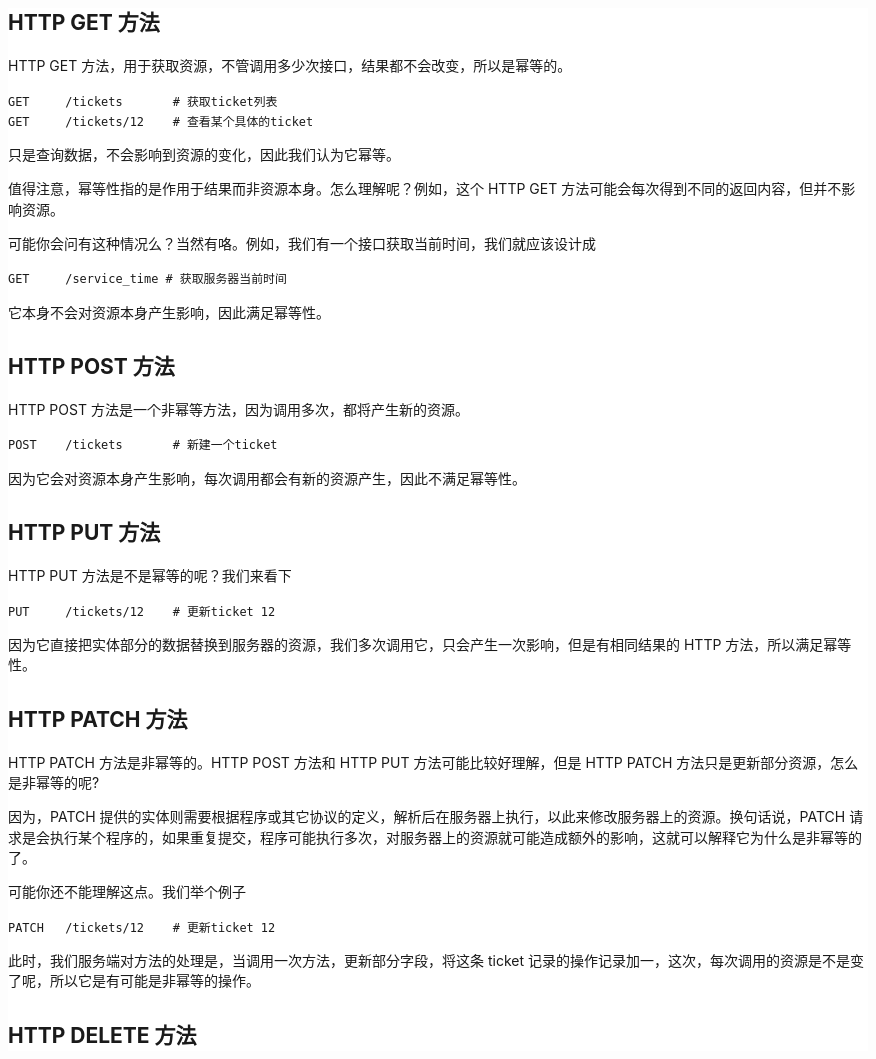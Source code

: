 ## HTTP GET 方法

HTTP GET 方法，用于获取资源，不管调用多少次接口，结果都不会改变，所以是幂等的。

```text
GET     /tickets       # 获取ticket列表
GET     /tickets/12    # 查看某个具体的ticket
```

只是查询数据，不会影响到资源的变化，因此我们认为它幂等。

值得注意，幂等性指的是作用于结果而非资源本身。怎么理解呢？例如，这个 HTTP GET 方法可能会每次得到不同的返回内容，但并不影响资源。

可能你会问有这种情况么？当然有咯。例如，我们有一个接口获取当前时间，我们就应该设计成

```text
GET     /service_time # 获取服务器当前时间
```

它本身不会对资源本身产生影响，因此满足幂等性。

## HTTP POST 方法

HTTP POST 方法是一个非幂等方法，因为调用多次，都将产生新的资源。

```text
POST    /tickets       # 新建一个ticket
```

因为它会对资源本身产生影响，每次调用都会有新的资源产生，因此不满足幂等性。

## HTTP PUT 方法

HTTP PUT 方法是不是幂等的呢？我们来看下

```text
PUT     /tickets/12    # 更新ticket 12
```

因为它直接把实体部分的数据替换到服务器的资源，我们多次调用它，只会产生一次影响，但是有相同结果的 HTTP 方法，所以满足幂等性。

## HTTP PATCH 方法

HTTP PATCH 方法是非幂等的。HTTP POST 方法和 HTTP PUT 方法可能比较好理解，但是 HTTP PATCH 方法只是更新部分资源，怎么是非幂等的呢?

因为，PATCH 提供的实体则需要根据程序或其它协议的定义，解析后在服务器上执行，以此来修改服务器上的资源。换句话说，PATCH 请求是会执行某个程序的，如果重复提交，程序可能执行多次，对服务器上的资源就可能造成额外的影响，这就可以解释它为什么是非幂等的了。

可能你还不能理解这点。我们举个例子

```text
PATCH   /tickets/12    # 更新ticket 12
```

此时，我们服务端对方法的处理是，当调用一次方法，更新部分字段，将这条 ticket 记录的操作记录加一，这次，每次调用的资源是不是变了呢，所以它是有可能是非幂等的操作。

## HTTP DELETE 方法
